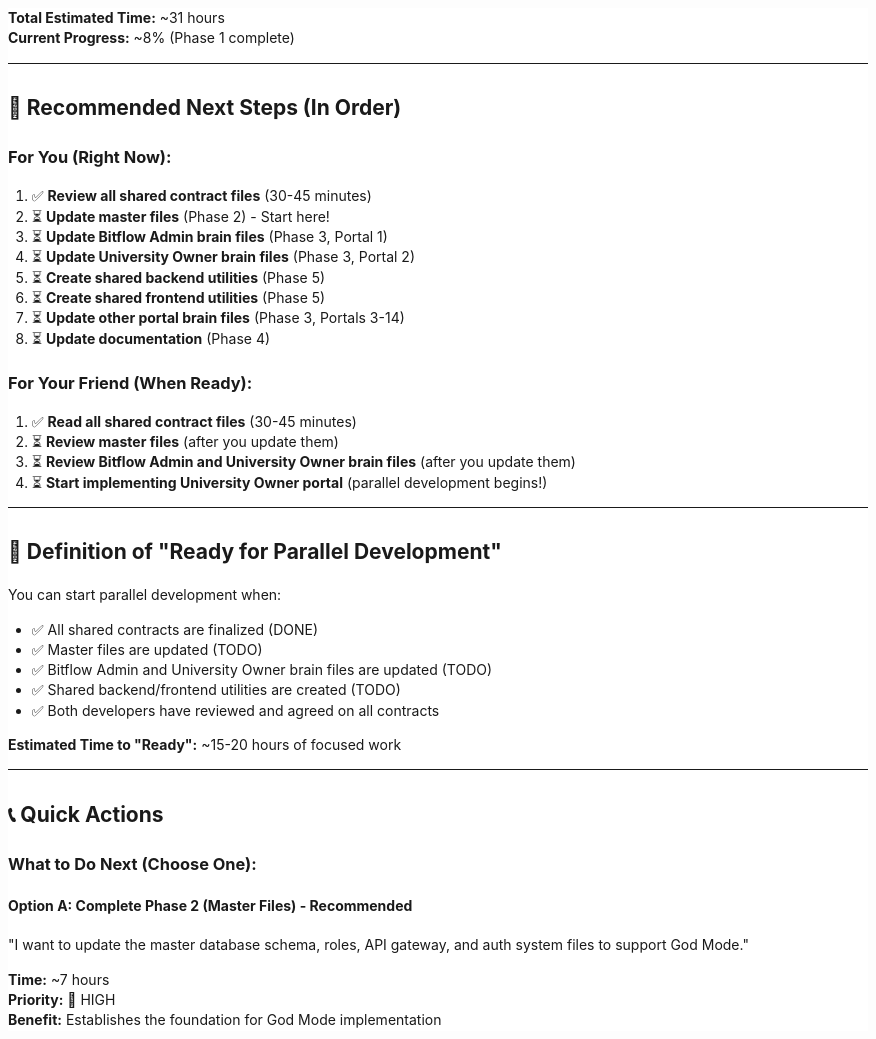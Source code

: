 **Total Estimated Time:** ~31 hours  
**Current Progress:** ~8% (Phase 1 complete)

---

## 🚀 Recommended Next Steps (In Order)

### For You (Right Now):
1. ✅ **Review all shared contract files** (30-45 minutes)
2. ⏳ **Update master files** (Phase 2) - Start here!
3. ⏳ **Update Bitflow Admin brain files** (Phase 3, Portal 1)
4. ⏳ **Update University Owner brain files** (Phase 3, Portal 2)
5. ⏳ **Create shared backend utilities** (Phase 5)
6. ⏳ **Create shared frontend utilities** (Phase 5)
7. ⏳ **Update other portal brain files** (Phase 3, Portals 3-14)
8. ⏳ **Update documentation** (Phase 4)

### For Your Friend (When Ready):
1. ✅ **Read all shared contract files** (30-45 minutes)
2. ⏳ **Review master files** (after you update them)
3. ⏳ **Review Bitflow Admin and University Owner brain files** (after you update them)
4. ⏳ **Start implementing University Owner portal** (parallel development begins!)

---

## 🎯 Definition of "Ready for Parallel Development"

You can start parallel development when:
- ✅ All shared contracts are finalized (DONE)
- ✅ Master files are updated (TODO)
- ✅ Bitflow Admin and University Owner brain files are updated (TODO)
- ✅ Shared backend/frontend utilities are created (TODO)
- ✅ Both developers have reviewed and agreed on all contracts

**Estimated Time to "Ready":** ~15-20 hours of focused work

---

## 📞 Quick Actions

### What to Do Next (Choose One):

#### Option A: Complete Phase 2 (Master Files) - Recommended
"I want to update the master database schema, roles, API gateway, and auth system files to support God Mode."

**Time:** ~7 hours  
**Priority:** 🔴 HIGH  
**Benefit:** Establishes the foundation for God Mode implementation
